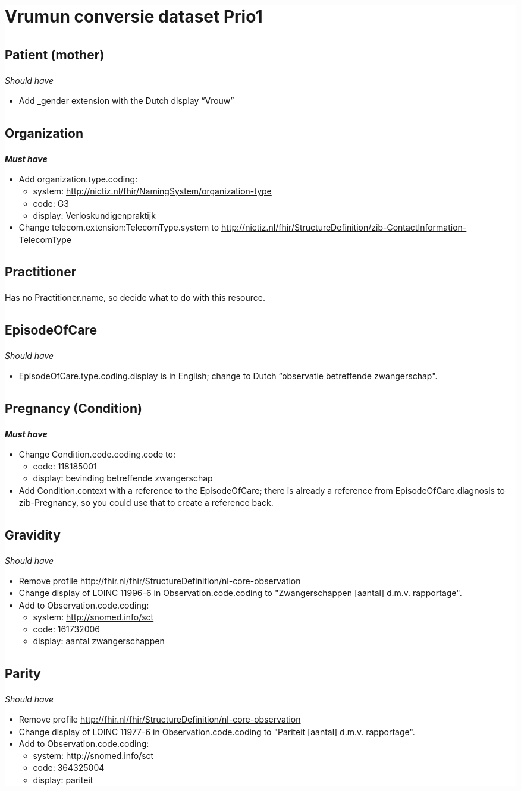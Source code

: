 # Vrumun conversie dataset Prio1

## Patient (mother)
_Should have_
* Add _gender extension with the Dutch display “Vrouw”

## Organization
_**Must have**_
* Add organization.type.coding:
    * system: http://nictiz.nl/fhir/NamingSystem/organization-type
    * code: G3
    * display: Verloskundigenpraktijk
* Change telecom.extension:TelecomType.system to http://nictiz.nl/fhir/StructureDefinition/zib-ContactInformation-TelecomType

## Practitioner
Has no Practitioner.name, so decide what to do with this resource.

## EpisodeOfCare
_Should have_
* EpisodeOfCare.type.coding.display is in English; change to Dutch “observatie betreffende zwangerschap".

## Pregnancy (Condition)
_**Must have**_
* Change Condition.code.coding.code to:
    * code: 118185001
    * display: bevinding betreffende zwangerschap
* Add Condition.context with a reference to the EpisodeOfCare; there is already a reference from EpisodeOfCare.diagnosis to zib-Pregnancy, so you could use that to create a reference back.

## Gravidity
_Should have_
* Remove profile http://fhir.nl/fhir/StructureDefinition/nl-core-observation
* Change display of LOINC 11996-6 in Observation.code.coding to "Zwangerschappen [aantal] d.m.v. rapportage".
* Add to Observation.code.coding:
    * system: http://snomed.info/sct
    * code: 161732006
    * display: aantal zwangerschappen 

## Parity
_Should have_
* Remove profile http://fhir.nl/fhir/StructureDefinition/nl-core-observation
* Change display of LOINC 11977-6 in Observation.code.coding to "Pariteit [aantal] d.m.v. rapportage".
* Add to Observation.code.coding:
    * system: http://snomed.info/sct 
    * code: 364325004
    * display: pariteit 
